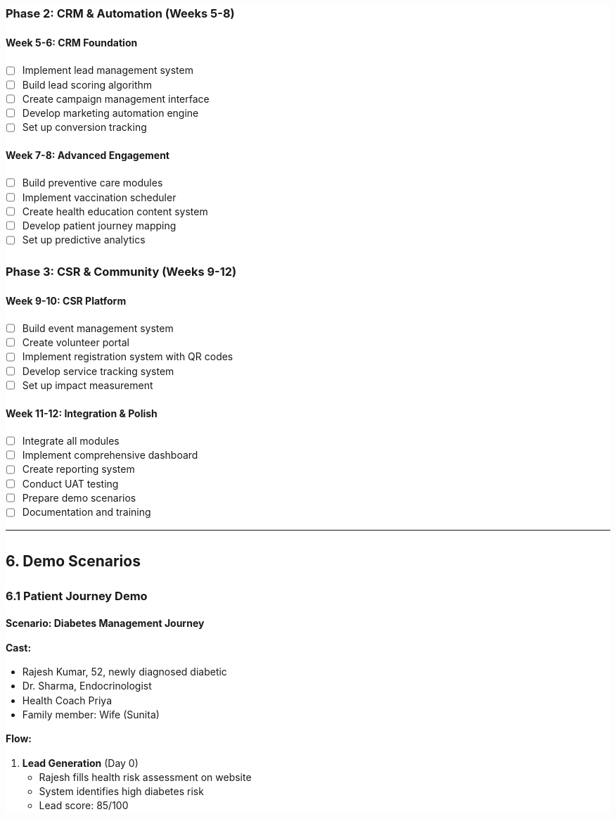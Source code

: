### Phase 2: CRM & Automation (Weeks 5-8)

#### Week 5-6: CRM Foundation
- [ ] Implement lead management system
- [ ] Build lead scoring algorithm
- [ ] Create campaign management interface
- [ ] Develop marketing automation engine
- [ ] Set up conversion tracking

#### Week 7-8: Advanced Engagement
- [ ] Build preventive care modules
- [ ] Implement vaccination scheduler
- [ ] Create health education content system
- [ ] Develop patient journey mapping
- [ ] Set up predictive analytics

### Phase 3: CSR & Community (Weeks 9-12)

#### Week 9-10: CSR Platform
- [ ] Build event management system
- [ ] Create volunteer portal
- [ ] Implement registration system with QR codes
- [ ] Develop service tracking system
- [ ] Set up impact measurement

#### Week 11-12: Integration & Polish
- [ ] Integrate all modules
- [ ] Implement comprehensive dashboard
- [ ] Create reporting system
- [ ] Conduct UAT testing
- [ ] Prepare demo scenarios
- [ ] Documentation and training

---

## 6. Demo Scenarios

### 6.1 Patient Journey Demo

**Scenario: Diabetes Management Journey**

**Cast:**
- Rajesh Kumar, 52, newly diagnosed diabetic
- Dr. Sharma, Endocrinologist
- Health Coach Priya
- Family member: Wife (Sunita)

**Flow:**

1. **Lead Generation** (Day 0)
   - Rajesh fills health risk assessment on website
   - System identifies high diabetes risk
   - Lead score: 85/100
